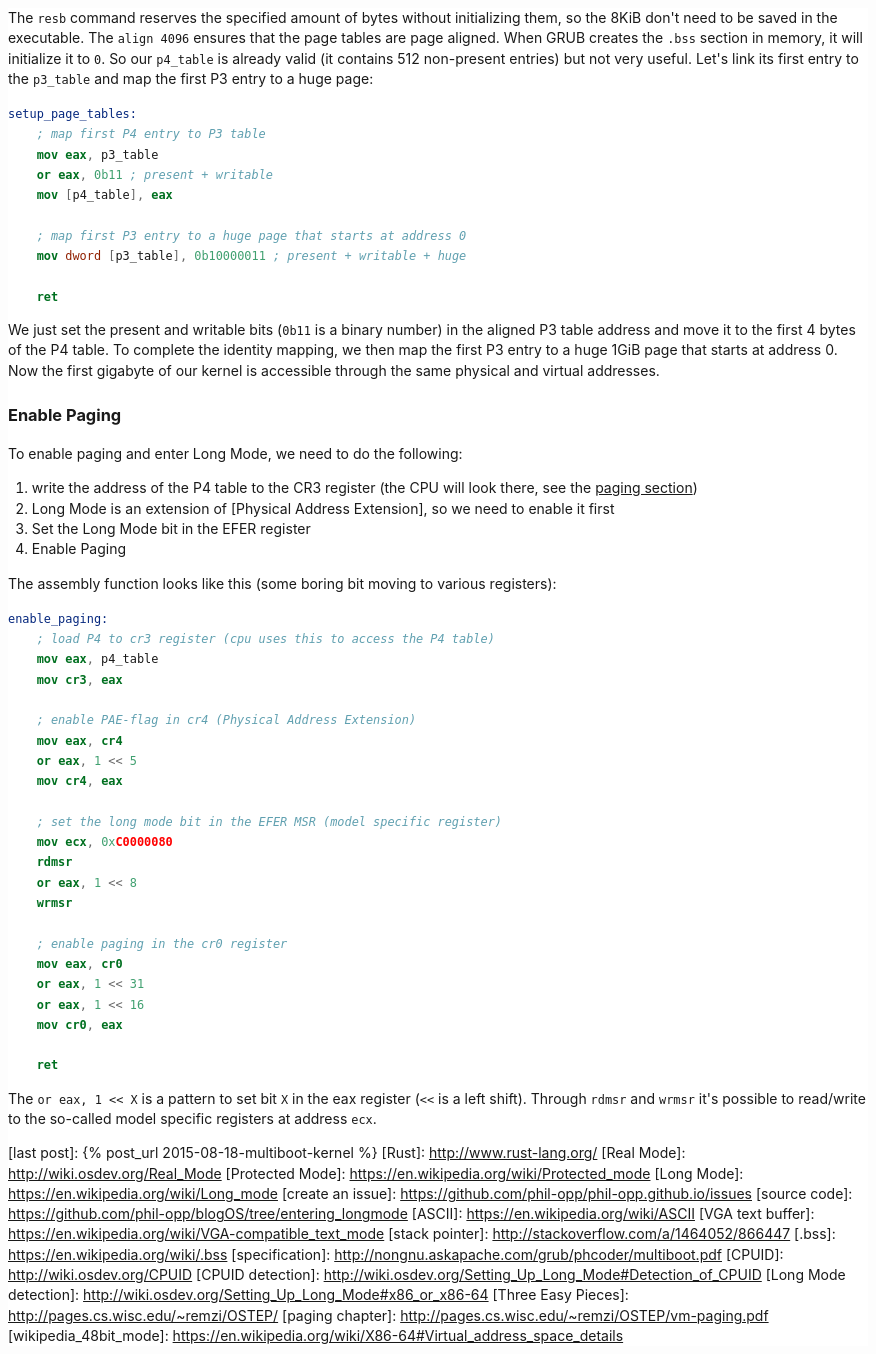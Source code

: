 The `resb` command reserves the specified amount of bytes without initializing them, so the 8KiB don't need to be saved in the executable. The `align 4096` ensures that the page tables are page aligned. When GRUB creates the `.bss` section in memory, it will initialize it to `0`. So our `p4_table` is already valid (it contains 512 non-present entries) but not very useful. Let's link its first entry to the `p3_table` and map the first P3 entry to a huge page:

```nasm
setup_page_tables:
    ; map first P4 entry to P3 table
    mov eax, p3_table
    or eax, 0b11 ; present + writable
    mov [p4_table], eax

    ; map first P3 entry to a huge page that starts at address 0
    mov dword [p3_table], 0b10000011 ; present + writable + huge

    ret
```
We just set the present and writable bits (`0b11` is a binary number) in the aligned P3 table address and move it to the first 4 bytes of the P4 table. To complete the identity mapping, we then map the first P3 entry to a huge 1GiB page that starts at address 0. Now the first gigabyte of our kernel is accessible through the same physical and virtual addresses.

[^page_table_alignment]: Page tables need to be page-aligned as the bits 0-11 are used for flags. By putting these tables at the beginning of `.bss`, the linker can just page align the whole section and we don't have unused padding bytes in between.

### Enable Paging
To enable paging and enter Long Mode, we need to do the following:

1. write the address of the P4 table to the CR3 register (the CPU will look there, see the [paging section](#paging))
2. Long Mode is an extension of [Physical Address Extension], so we need to enable it first
3. Set the Long Mode bit in the EFER register
4. Enable Paging

The assembly function looks like this (some boring bit moving to various registers):

```nasm
enable_paging:
    ; load P4 to cr3 register (cpu uses this to access the P4 table)
    mov eax, p4_table
    mov cr3, eax

    ; enable PAE-flag in cr4 (Physical Address Extension)
    mov eax, cr4
    or eax, 1 << 5
    mov cr4, eax

    ; set the long mode bit in the EFER MSR (model specific register)
    mov ecx, 0xC0000080
    rdmsr
    or eax, 1 << 8
    wrmsr

    ; enable paging in the cr0 register
    mov eax, cr0
    or eax, 1 << 31
    or eax, 1 << 16
    mov cr0, eax

    ret
```
The `or eax, 1 << X` is a pattern to set bit `X` in the eax register (`<<` is a left shift). Through `rdmsr` and `wrmsr` it's possible to read/write to the so-called model specific registers at address `ecx`.


[last post]: {% post_url 2015-08-18-multiboot-kernel %}
[Rust]: http://www.rust-lang.org/
[Real Mode]: http://wiki.osdev.org/Real_Mode
[Protected Mode]: https://en.wikipedia.org/wiki/Protected_mode
[Long Mode]: https://en.wikipedia.org/wiki/Long_mode
[create an issue]: https://github.com/phil-opp/phil-opp.github.io/issues
[source code]: https://github.com/phil-opp/blogOS/tree/entering_longmode
[ASCII]: https://en.wikipedia.org/wiki/ASCII
[VGA text buffer]: https://en.wikipedia.org/wiki/VGA-compatible_text_mode
[stack pointer]: http://stackoverflow.com/a/1464052/866447
[.bss]: https://en.wikipedia.org/wiki/.bss
[specification]: http://nongnu.askapache.com/grub/phcoder/multiboot.pdf
[CPUID]: http://wiki.osdev.org/CPUID
[CPUID detection]: http://wiki.osdev.org/Setting_Up_Long_Mode#Detection_of_CPUID
[Long Mode detection]: http://wiki.osdev.org/Setting_Up_Long_Mode#x86_or_x86-64
[Three Easy Pieces]: http://pages.cs.wisc.edu/~remzi/OSTEP/
[paging chapter]: http://pages.cs.wisc.edu/~remzi/OSTEP/vm-paging.pdf
[wikipedia_48bit_mode]: https://en.wikipedia.org/wiki/X86-64#Virtual_address_space_details
[^hardware_lookup]: In the x86 architecture, the page tables are _hardware walked_, so the CPU will look at the table on its own when it needs a translation. Other architectures, for example MIPS, just throw an exception and let the OS translate the virtual address.
[^virtual_physical_translation_source]: Image source: [Wikipedia](https://commons.wikimedia.org/wiki/File:X86_Paging_64bit.svg), with modified font size, page table naming, and removed sign extended bits. The modified file is licensed under the Creative Commons Attribution-Share Alike 3.0 Unported license.
[Physical Address Extension]: https://en.wikipedia.org/wiki/Physical_Address_Extension
[Three Easy Pieces]: http://pages.cs.wisc.edu/~remzi/OSTEP/
[Segmentation]: http://pages.cs.wisc.edu/~remzi/OSTEP/vm-segmentation.pdf
[ring level]: http://wiki.osdev.org/Security#Rings
[bit shift]: http://www.cs.umd.edu/class/sum2003/cmsc311/Notes/BitOp/bitshift.html
[equ]: http://www.nasm.us/doc/nasmdoc3.html#section-3.2.4
[Rust]: https://www.rust-lang.org/
[^leave_assembly_behind]: Actually we will still need some assembly in the future, but I'll try to minimize it.
